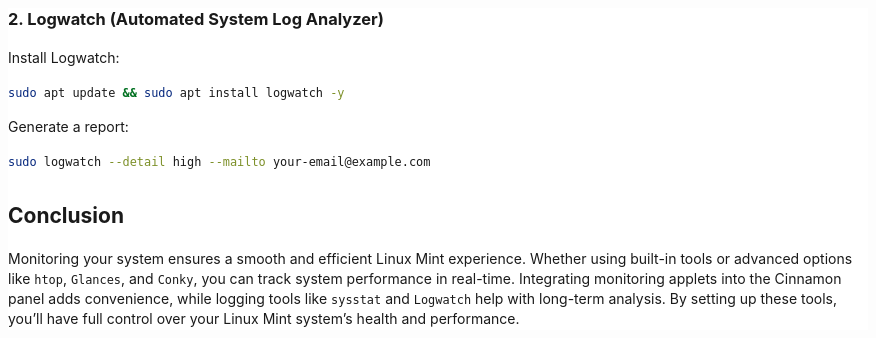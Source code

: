 ### 2. **Logwatch (Automated System Log Analyzer)**

Install Logwatch:

```bash
sudo apt update && sudo apt install logwatch -y
```

Generate a report:

```bash
sudo logwatch --detail high --mailto your-email@example.com
```

## Conclusion

Monitoring your system ensures a smooth and efficient Linux Mint experience. Whether using built-in tools or advanced options like `htop`, `Glances`, and `Conky`, you can track system performance in real-time. Integrating monitoring applets into the Cinnamon panel adds convenience, while logging tools like `sysstat` and `Logwatch` help with long-term analysis. By setting up these tools, you’ll have full control over your Linux Mint system’s health and performance.
